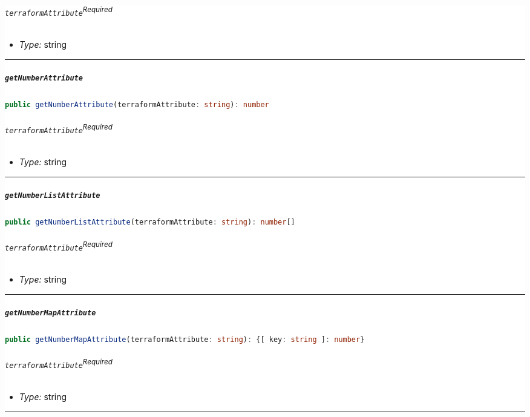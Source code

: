 ###### `terraformAttribute`<sup>Required</sup> <a name="terraformAttribute" id="@cdktf/provider-azurerm.containerApp.ContainerApp.getListAttribute.parameter.terraformAttribute"></a>

- *Type:* string

---

##### `getNumberAttribute` <a name="getNumberAttribute" id="@cdktf/provider-azurerm.containerApp.ContainerApp.getNumberAttribute"></a>

```typescript
public getNumberAttribute(terraformAttribute: string): number
```

###### `terraformAttribute`<sup>Required</sup> <a name="terraformAttribute" id="@cdktf/provider-azurerm.containerApp.ContainerApp.getNumberAttribute.parameter.terraformAttribute"></a>

- *Type:* string

---

##### `getNumberListAttribute` <a name="getNumberListAttribute" id="@cdktf/provider-azurerm.containerApp.ContainerApp.getNumberListAttribute"></a>

```typescript
public getNumberListAttribute(terraformAttribute: string): number[]
```

###### `terraformAttribute`<sup>Required</sup> <a name="terraformAttribute" id="@cdktf/provider-azurerm.containerApp.ContainerApp.getNumberListAttribute.parameter.terraformAttribute"></a>

- *Type:* string

---

##### `getNumberMapAttribute` <a name="getNumberMapAttribute" id="@cdktf/provider-azurerm.containerApp.ContainerApp.getNumberMapAttribute"></a>

```typescript
public getNumberMapAttribute(terraformAttribute: string): {[ key: string ]: number}
```

###### `terraformAttribute`<sup>Required</sup> <a name="terraformAttribute" id="@cdktf/provider-azurerm.containerApp.ContainerApp.getNumberMapAttribute.parameter.terraformAttribute"></a>

- *Type:* string

---